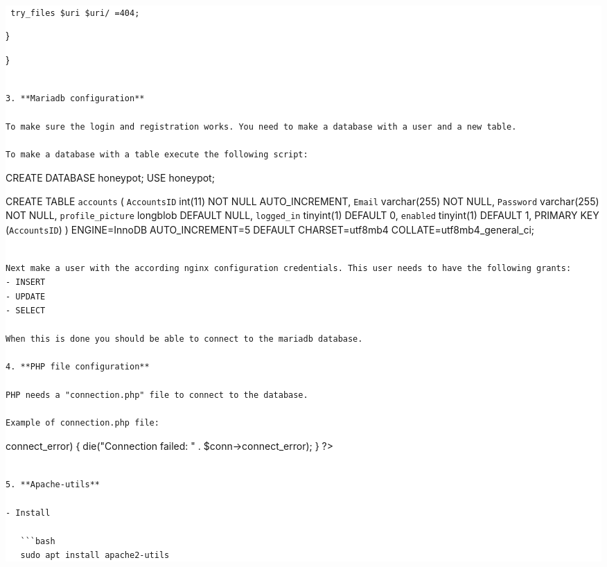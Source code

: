      try_files $uri $uri/ =404;
 }



}
```

3. **Mariadb configuration**

To make sure the login and registration works. You need to make a database with a user and a new table.

To make a database with a table execute the following script:
```
CREATE DATABASE honeypot;
USE honeypot;

CREATE TABLE `accounts` (
  `AccountsID` int(11) NOT NULL AUTO_INCREMENT,
  `Email` varchar(255) NOT NULL,
  `Password` varchar(255) NOT NULL,
  `profile_picture` longblob DEFAULT NULL,
  `logged_in` tinyint(1) DEFAULT 0,
  `enabled` tinyint(1) DEFAULT 1,
  PRIMARY KEY (`AccountsID`)
) ENGINE=InnoDB AUTO_INCREMENT=5 DEFAULT CHARSET=utf8mb4 COLLATE=utf8mb4_general_ci;
```

Next make a user with the according nginx configuration credentials. This user needs to have the following grants:
- INSERT
- UPDATE
- SELECT

When this is done you should be able to connect to the mariadb database.

4. **PHP file configuration**

PHP needs a "connection.php" file to connect to the database. 

Example of connection.php file:

```
<?php

$dbServer = getenv("DB_SERVER");
$dbUsername = getenv("DB_USERNAME");
$dbPassword = getenv("DB_PASSWORD");
$dbName = getenv("DB_NAME");

$conn = new mysqli($dbServer, $dbUsername, $dbPassword, $dbName);
    
if ($conn->connect_error) {
    die("Connection failed: " . $conn->connect_error);
}
?>
```

5. **Apache-utils**

- Install

   ```bash
   sudo apt install apache2-utils
   ```
